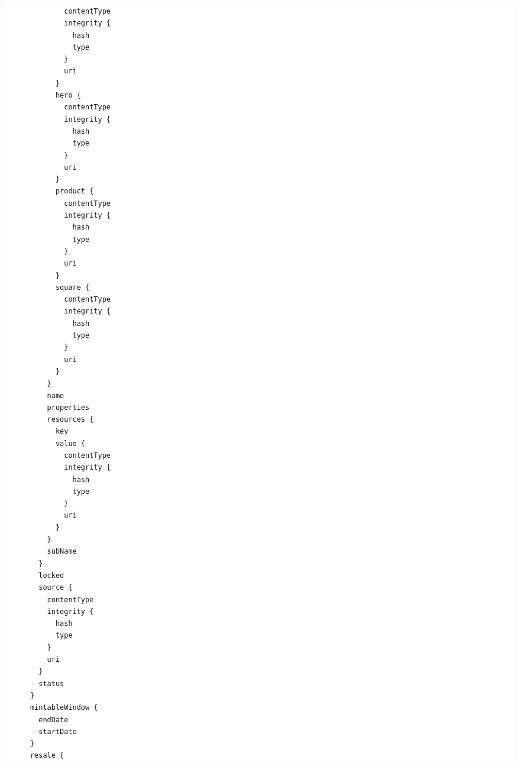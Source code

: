``` js
              contentType
              integrity {
                hash
                type
              }
              uri
            }
            hero {
              contentType
              integrity {
                hash
                type
              }
              uri
            }
            product {
              contentType
              integrity {
                hash
                type
              }
              uri
            }
            square {
              contentType
              integrity {
                hash
                type
              }
              uri
            }
          }
          name
          properties
          resources {
            key
            value {
              contentType
              integrity {
                hash
                type
              }
              uri
            }
          }
          subName
        }
        locked
        source {
          contentType
          integrity {
            hash
            type
          }
          uri
        }
        status
      }
      mintableWindow {
        endDate
        startDate
      }
      resale {
```